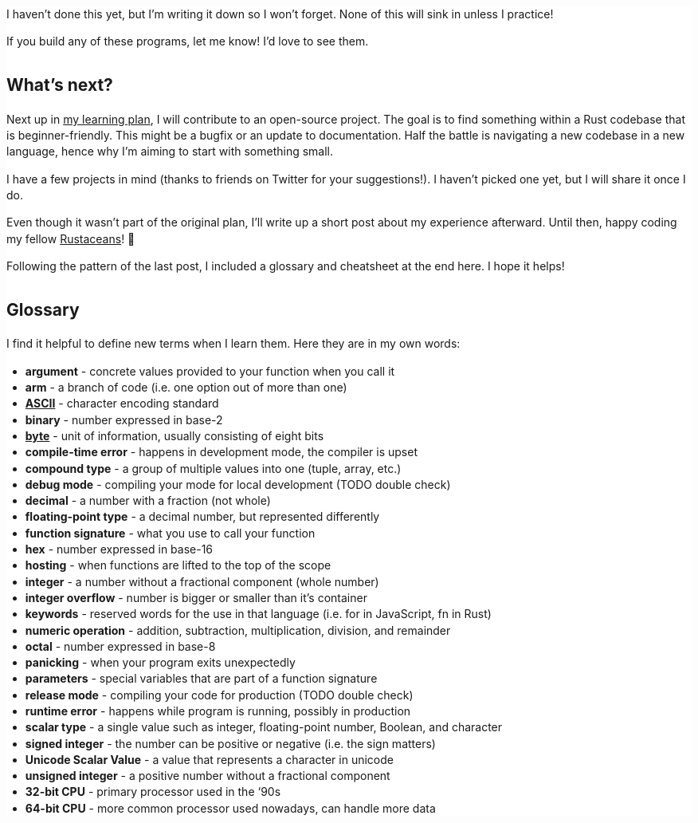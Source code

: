 I haven’t done this yet, but I’m writing it down so I won’t forget. None of this will sink in unless I practice! 

If you build any of these programs, let me know! I’d love to see them. 


## What’s next?

Next up in [my learning plan](https://joeprevite.com/rust-learning-plan-chapter-1-notes), I will contribute to an open-source project. The goal is to find something within a Rust codebase that is beginner-friendly. This might be a bugfix or an update to documentation. Half the battle is navigating a new codebase in a new language, hence why I’m aiming to start with something small. 

I have a few projects in mind (thanks to friends on Twitter for your suggestions!). I haven’t picked one yet, but I will share it once I do.

Even though it wasn’t part of the original plan, I’ll write up a short post about my experience afterward. Until then, happy coding my fellow [Rustaceans](https://doc.rust-lang.org/book/ch01-01-installation.html?highlight=rustacean#troubleshooting)! 🦀

Following the pattern of the last post, I included a glossary and cheatsheet at the end here. I hope it helps!

## Glossary

I find it helpful to define new terms when I learn them. Here they are in my own words:
*   **argument** - concrete values provided to your function when you call it
*   **arm** - a branch of code (i.e. one option out of more than one)
*   **[ASCII](https://en.wikipedia.org/wiki/ASCII)** - character encoding standard
*   **binary** - number expressed in base-2
*   **[byte](https://en.wikipedia.org/wiki/Byte)** - unit of information, usually consisting of eight bits
*   **compile-time error** - happens in development mode, the compiler is upset
*   **compound type** - a group of multiple values into one (tuple, array, etc.)
*   **debug mode** - compiling your mode for local development (TODO double check)
*   **decimal** - a number with a fraction (not whole)
*   **floating-point type** - a decimal number, but represented differently
*   **function signature** - what you use to call your function
*   **hex** - number expressed in base-16
*   **hosting** - when functions are lifted to the top of the scope
*   **integer** - a number without a fractional component (whole number)
*   **integer overflow** - number is bigger or smaller than it’s container 
*   **keywords** - reserved words for the use in that language (i.e. for in JavaScript, fn in Rust)
*   **numeric operation** - addition, subtraction, multiplication, division, and remainder
*   **octal** - number expressed in base-8
*   **panicking** - when your program exits unexpectedly
*   **parameters** - special variables that are part of a function signature
*   **release mode** - compiling your code for production (TODO double check)
*   **runtime error** - happens while program is running, possibly in production
*   **scalar type** - a single value such as integer, floating-point number, Boolean, and character
*   **signed integer** - the number can be positive or negative (i.e. the sign matters)
*   **Unicode Scalar Value** - a value that represents a character in unicode
*   **unsigned integer** - a positive number without a fractional component
*   **32-bit CPU** - primary processor used in the ‘90s
*   **64-bit CPU** - more common processor used nowadays, can handle more data
